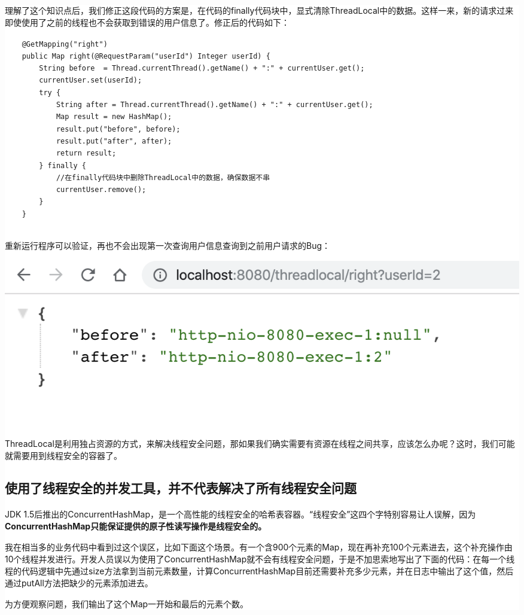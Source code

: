 理解了这个知识点后，我们修正这段代码的方案是，在代码的finally代码块中，显式清除ThreadLocal中的数据。这样一来，新的请求过来即使使用了之前的线程也不会获取到错误的用户信息了。修正后的代码如下：

```
    @GetMapping("right")
    public Map right(@RequestParam("userId") Integer userId) {
        String before  = Thread.currentThread().getName() + ":" + currentUser.get();
        currentUser.set(userId);
        try {
            String after = Thread.currentThread().getName() + ":" + currentUser.get();
            Map result = new HashMap();
            result.put("before", before);
            result.put("after", after);
            return result;
        } finally {
            //在finally代码块中删除ThreadLocal中的数据，确保数据不串
            currentUser.remove();
        }
    }
    

```

重新运行程序可以验证，再也不会出现第一次查询用户信息查询到之前用户请求的Bug：

![](./httpsstatic001geekbangorgresourceimage0dcc0dfe40fca441b58d491fc799d120a7cc.png)

ThreadLocal是利用独占资源的方式，来解决线程安全问题，那如果我们确实需要有资源在线程之间共享，应该怎么办呢？这时，我们可能就需要用到线程安全的容器了。

## 使用了线程安全的并发工具，并不代表解决了所有线程安全问题

JDK 1.5后推出的ConcurrentHashMap，是一个高性能的线程安全的哈希表容器。“线程安全”这四个字特别容易让人误解，因为**ConcurrentHashMap只能保证提供的原子性读写操作是线程安全的。**

我在相当多的业务代码中看到过这个误区，比如下面这个场景。有一个含900个元素的Map，现在再补充100个元素进去，这个补充操作由10个线程并发进行。开发人员误以为使用了ConcurrentHashMap就不会有线程安全问题，于是不加思索地写出了下面的代码：在每一个线程的代码逻辑中先通过size方法拿到当前元素数量，计算ConcurrentHashMap目前还需要补充多少元素，并在日志中输出了这个值，然后通过putAll方法把缺少的元素添加进去。

为方便观察问题，我们输出了这个Map一开始和最后的元素个数。
